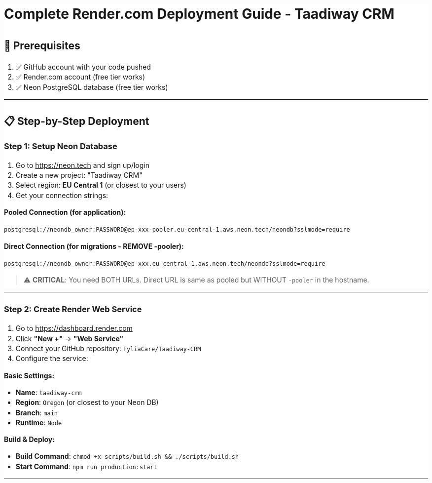 # Complete Render.com Deployment Guide - Taadiway CRM

## 🚀 Prerequisites

1. ✅ GitHub account with your code pushed
2. ✅ Render.com account (free tier works)
3. ✅ Neon PostgreSQL database (free tier works)

---

## 📋 Step-by-Step Deployment

### Step 1: Setup Neon Database

1. Go to https://neon.tech and sign up/login
2. Create a new project: "Taadiway CRM"
3. Select region: **EU Central 1** (or closest to your users)
4. Get your connection strings:

**Pooled Connection (for application):**
```
postgresql://neondb_owner:PASSWORD@ep-xxx-pooler.eu-central-1.aws.neon.tech/neondb?sslmode=require
```

**Direct Connection (for migrations - REMOVE -pooler):**
```
postgresql://neondb_owner:PASSWORD@ep-xxx.eu-central-1.aws.neon.tech/neondb?sslmode=require
```

> ⚠️ **CRITICAL**: You need BOTH URLs. Direct URL is same as pooled but WITHOUT `-pooler` in the hostname.

---

### Step 2: Create Render Web Service

1. Go to https://dashboard.render.com
2. Click **"New +"** → **"Web Service"**
3. Connect your GitHub repository: `FyliaCare/Taadiway-CRM`
4. Configure the service:

**Basic Settings:**
- **Name**: `taadiway-crm`
- **Region**: `Oregon` (or closest to your Neon DB)
- **Branch**: `main`
- **Runtime**: `Node`

**Build & Deploy:**
- **Build Command**: `chmod +x scripts/build.sh && ./scripts/build.sh`
- **Start Command**: `npm run production:start`

---
